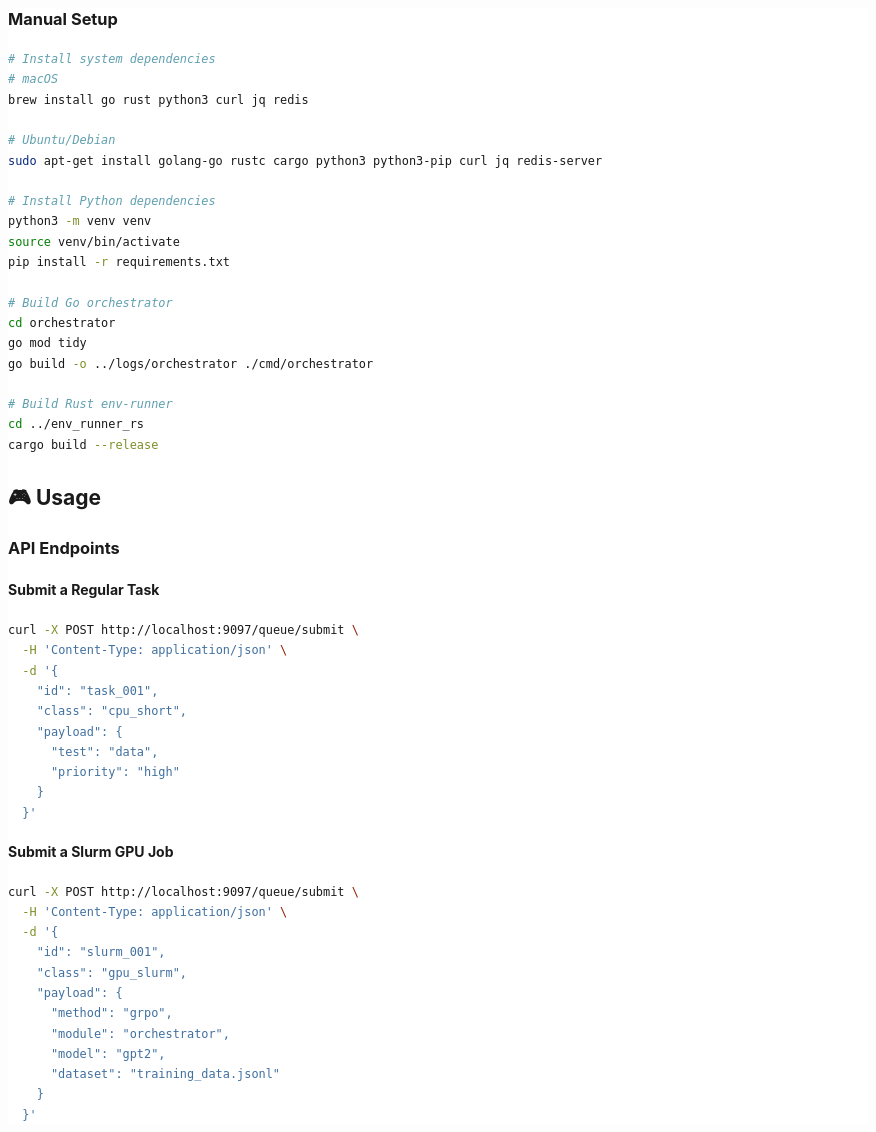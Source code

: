 ### **Manual Setup**
```bash
# Install system dependencies
# macOS
brew install go rust python3 curl jq redis

# Ubuntu/Debian
sudo apt-get install golang-go rustc cargo python3 python3-pip curl jq redis-server

# Install Python dependencies
python3 -m venv venv
source venv/bin/activate
pip install -r requirements.txt

# Build Go orchestrator
cd orchestrator
go mod tidy
go build -o ../logs/orchestrator ./cmd/orchestrator

# Build Rust env-runner
cd ../env_runner_rs
cargo build --release
```

## 🎮 Usage

### **API Endpoints**

#### **Submit a Regular Task**
```bash
curl -X POST http://localhost:9097/queue/submit \
  -H 'Content-Type: application/json' \
  -d '{
    "id": "task_001",
    "class": "cpu_short",
    "payload": {
      "test": "data",
      "priority": "high"
    }
  }'
```

#### **Submit a Slurm GPU Job**
```bash
curl -X POST http://localhost:9097/queue/submit \
  -H 'Content-Type: application/json' \
  -d '{
    "id": "slurm_001",
    "class": "gpu_slurm",
    "payload": {
      "method": "grpo",
      "module": "orchestrator",
      "model": "gpt2",
      "dataset": "training_data.jsonl"
    }
  }'
```
